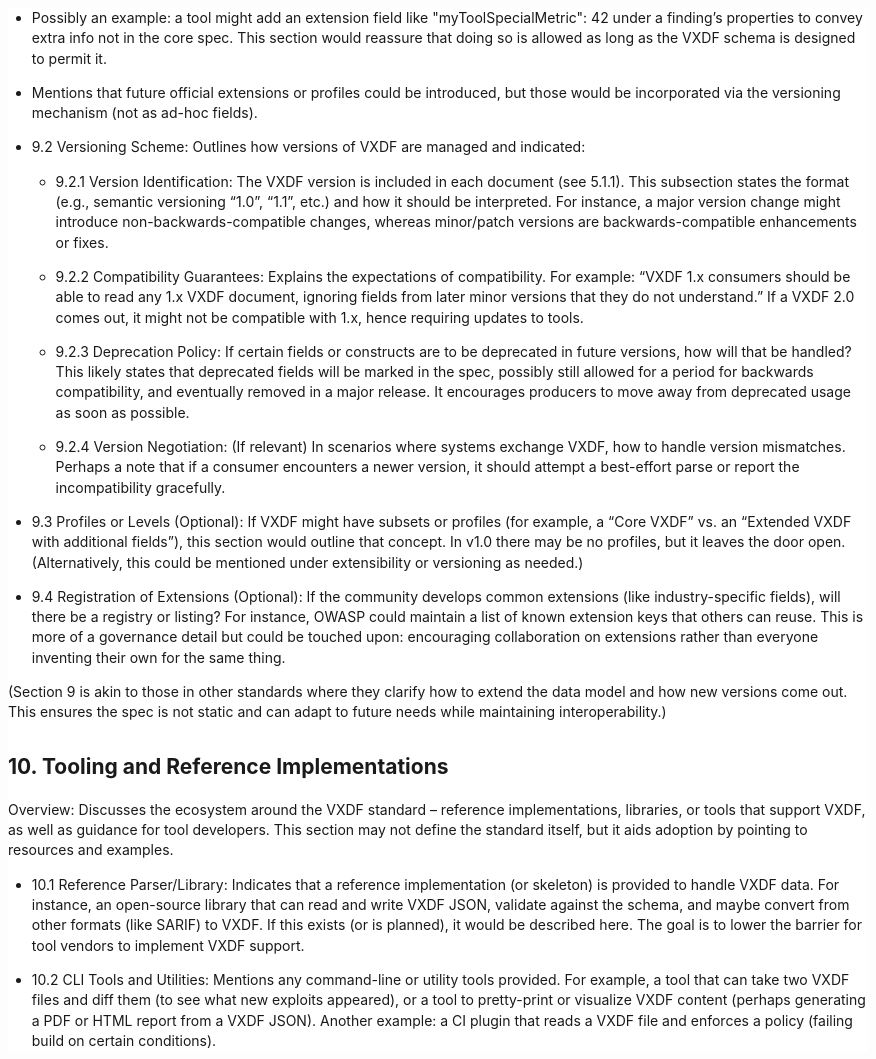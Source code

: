   * Possibly an example: a tool might add an extension field like "myToolSpecialMetric": 42 under a finding’s properties to convey extra info not in the core spec. This section would reassure that doing so is allowed as long as the VXDF schema is designed to permit it.

  * Mentions that future official extensions or profiles could be introduced, but those would be incorporated via the versioning mechanism (not as ad-hoc fields).

* 9.2 Versioning Scheme: Outlines how versions of VXDF are managed and indicated:

  * 9.2.1 Version Identification: The VXDF version is included in each document (see 5.1.1). This subsection states the format (e.g., semantic versioning “1.0”, “1.1”, etc.) and how it should be interpreted. For instance, a major version change might introduce non-backwards-compatible changes, whereas minor/patch versions are backwards-compatible enhancements or fixes.

  * 9.2.2 Compatibility Guarantees: Explains the expectations of compatibility. For example: “VXDF 1.x consumers should be able to read any 1.x VXDF document, ignoring fields from later minor versions that they do not understand.” If a VXDF 2.0 comes out, it might not be compatible with 1.x, hence requiring updates to tools.

  * 9.2.3 Deprecation Policy: If certain fields or constructs are to be deprecated in future versions, how will that be handled? This likely states that deprecated fields will be marked in the spec, possibly still allowed for a period for backwards compatibility, and eventually removed in a major release. It encourages producers to move away from deprecated usage as soon as possible.

  * 9.2.4 Version Negotiation: (If relevant) In scenarios where systems exchange VXDF, how to handle version mismatches. Perhaps a note that if a consumer encounters a newer version, it should attempt a best-effort parse or report the incompatibility gracefully.

* 9.3 Profiles or Levels (Optional): If VXDF might have subsets or profiles (for example, a “Core VXDF” vs. an “Extended VXDF with additional fields”), this section would outline that concept. In v1.0 there may be no profiles, but it leaves the door open. (Alternatively, this could be mentioned under extensibility or versioning as needed.)

* 9.4 Registration of Extensions (Optional): If the community develops common extensions (like industry-specific fields), will there be a registry or listing? For instance, OWASP could maintain a list of known extension keys that others can reuse. This is more of a governance detail but could be touched upon: encouraging collaboration on extensions rather than everyone inventing their own for the same thing.

(Section 9 is akin to those in other standards where they clarify how to extend the data model and how new versions come out. This ensures the spec is not static and can adapt to future needs while maintaining interoperability.)

## **10\. Tooling and Reference Implementations**

Overview: Discusses the ecosystem around the VXDF standard – reference implementations, libraries, or tools that support VXDF, as well as guidance for tool developers. This section may not define the standard itself, but it aids adoption by pointing to resources and examples.

* 10.1 Reference Parser/Library: Indicates that a reference implementation (or skeleton) is provided to handle VXDF data. For instance, an open-source library that can read and write VXDF JSON, validate against the schema, and maybe convert from other formats (like SARIF) to VXDF. If this exists (or is planned), it would be described here. The goal is to lower the barrier for tool vendors to implement VXDF support.

* 10.2 CLI Tools and Utilities: Mentions any command-line or utility tools provided. For example, a tool that can take two VXDF files and diff them (to see what new exploits appeared), or a tool to pretty-print or visualize VXDF content (perhaps generating a PDF or HTML report from a VXDF JSON). Another example: a CI plugin that reads a VXDF file and enforces a policy (failing build on certain conditions).

